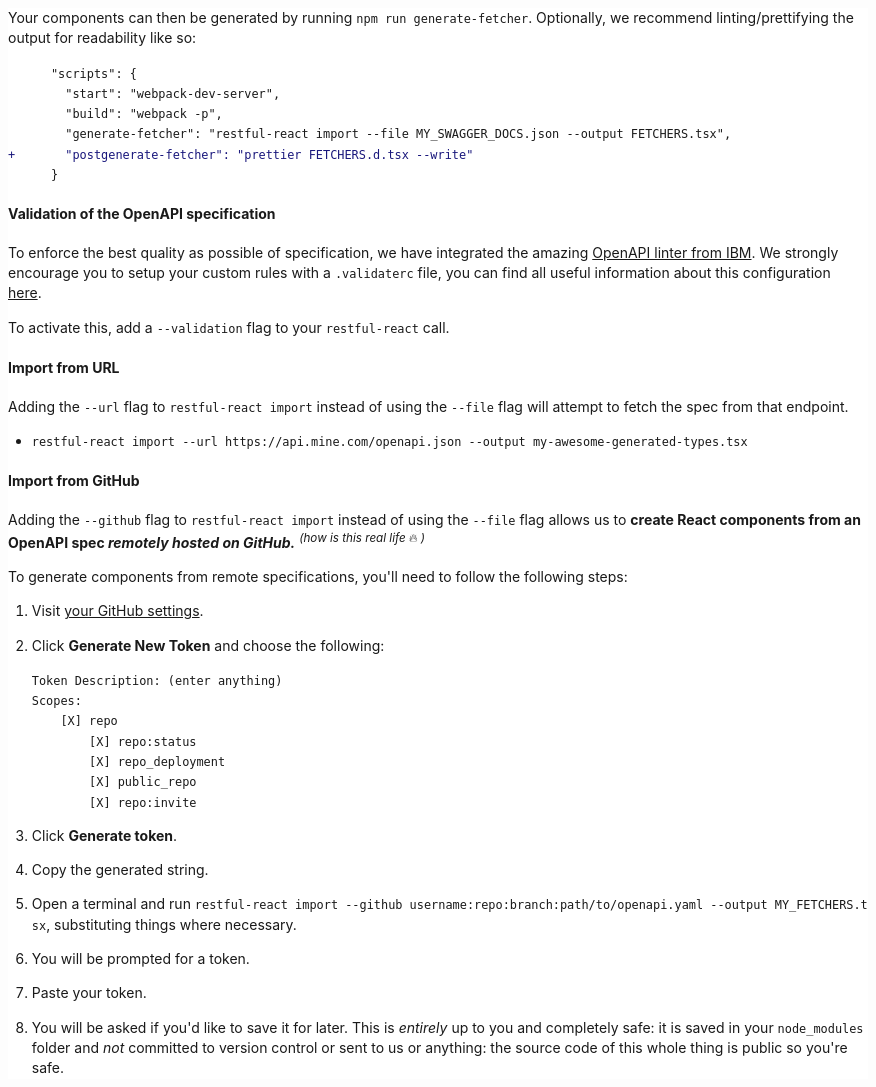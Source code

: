 Your components can then be generated by running `npm run generate-fetcher`. Optionally, we recommend linting/prettifying the output for readability like so:

```diff
      "scripts": {
        "start": "webpack-dev-server",
        "build": "webpack -p",
        "generate-fetcher": "restful-react import --file MY_SWAGGER_DOCS.json --output FETCHERS.tsx",
+       "postgenerate-fetcher": "prettier FETCHERS.d.tsx --write"
      }
```

#### Validation of the OpenAPI specification

To enforce the best quality as possible of specification, we have integrated the amazing [OpenAPI linter from IBM](https://github.com/IBM/openapi-validator). We strongly encourage you to setup your custom rules with a `.validaterc` file, you can find all useful information about this configuration [here](https://github.com/IBM/openapi-validator/#configuration).

To activate this, add a `--validation` flag to your `restful-react` call.

#### Import from URL

Adding the `--url` flag to `restful-react import` instead of using the `--file` flag will attempt to fetch the spec from that endpoint.

- `restful-react import --url https://api.mine.com/openapi.json --output my-awesome-generated-types.tsx`

#### Import from GitHub

Adding the `--github` flag to `restful-react import` instead of using the `--file` flag allows us to **create React components from an OpenAPI spec _remotely hosted on GitHub._** <sup>_(how is this real life_ 🔥 _)_</sup>

To generate components from remote specifications, you'll need to follow the following steps:

1.  Visit [your GitHub settings](https://github.com/settings/tokens).
1.  Click **Generate New Token** and choose the following:

        Token Description: (enter anything)
        Scopes:
            [X] repo
                [X] repo:status
                [X] repo_deployment
                [X] public_repo
                [X] repo:invite

1.  Click **Generate token**.
1.  Copy the generated string.
1.  Open a terminal and run `restful-react import --github username:repo:branch:path/to/openapi.yaml --output MY_FETCHERS.tsx`, substituting things where necessary.
1.  You will be prompted for a token.
1.  Paste your token.
1.  You will be asked if you'd like to save it for later. This is _entirely_ up to you and completely safe: it is saved in your `node_modules` folder and _not_ committed to version control or sent to us or anything: the source code of this whole thing is public so you're safe.


  [backend: string]: {